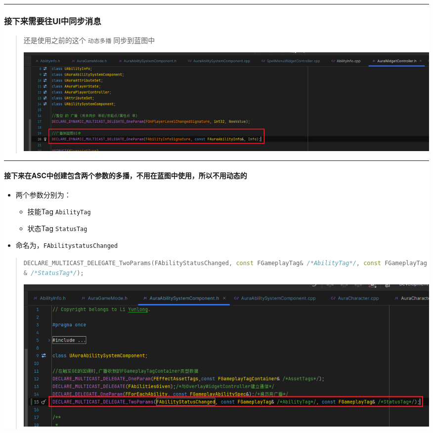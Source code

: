 ------

### 接下来需要往UI中同步消息

> 还是使用之前的这个 `动态多播` 同步到蓝图中
>
> ![image-20240919104055604](./Image/GAS_137/27.png)


------

#### 接下来在ASC中创建包含两个参数的多播，不用在蓝图中使用，所以不用动态的

  - 两个参数分别为：

    - 技能Tag `AbilityTag`

    - 状态Tag `StatusTag`
  - 命名为，`FAbilitystatusChanged`
>```CPP
>DECLARE_MULTICAST_DELEGATE_TwoParams(FAbilityStatusChanged, const FGameplayTag& /*AbilityTag*/, const FGameplayTag& /*StatusTag*/);
>```
>
>![](./Image/GAS_137/28.png)

